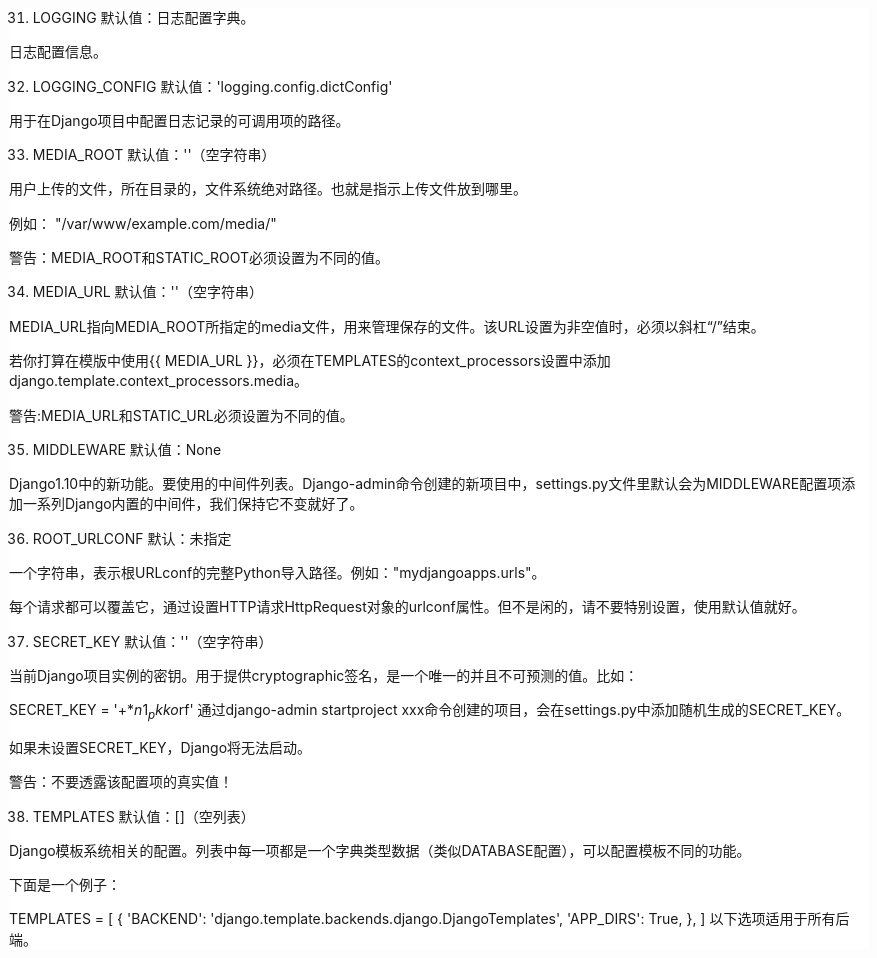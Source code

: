 31. LOGGING
默认值：日志配置字典。

日志配置信息。

32. LOGGING_CONFIG
默认值：'logging.config.dictConfig'

用于在Django项目中配置日志记录的可调用项的路径。

33. MEDIA_ROOT
默认值：''（空字符串）

用户上传的文件，所在目录的，文件系统绝对路径。也就是指示上传文件放到哪里。

例如： "/var/www/example.com/media/"

警告：MEDIA_ROOT和STATIC_ROOT必须设置为不同的值。

34. MEDIA_URL
默认值：''（空字符串）

MEDIA_URL指向MEDIA_ROOT所指定的media文件，用来管理保存的文件。该URL设置为非空值时，必须以斜杠“/”结束。

若你打算在模版中使用{{ MEDIA_URL }}，必须在TEMPLATES的context_processors设置中添加django.template.context_processors.media。

警告:MEDIA_URL和STATIC_URL必须设置为不同的值。

35. MIDDLEWARE
默认值：None

Django1.10中的新功能。要使用的中间件列表。Django-admin命令创建的新项目中，settings.py文件里默认会为MIDDLEWARE配置项添加一系列Django内置的中间件，我们保持它不变就好了。

36. ROOT_URLCONF
默认：未指定

一个字符串，表示根URLconf的完整Python导入路径。例如："mydjangoapps.urls"。

每个请求都可以覆盖它，通过设置HTTP请求HttpRequest对象的urlconf属性。但不是闲的，请不要特别设置，使用默认值就好。

37. SECRET_KEY
默认值：''（空字符串）

当前Django项目实例的密钥。用于提供cryptographic签名，是一个唯一的并且不可预测的值。比如：

SECRET_KEY = '+$*n1_pkko%zaz3!lm8lg208@uj^qy3mcsuy+*ov%ikpvd5$rf'
通过django-admin startproject xxx命令创建的项目，会在settings.py中添加随机生成的SECRET_KEY。

如果未设置SECRET_KEY，Django将无法启动。

警告：不要透露该配置项的真实值！

38. TEMPLATES
默认值：[]（空列表）

Django模板系统相关的配置。列表中每一项都是一个字典类型数据（类似DATABASE配置），可以配置模板不同的功能。

下面是一个例子：

TEMPLATES = [
    {
        'BACKEND': 'django.template.backends.django.DjangoTemplates',
        'APP_DIRS': True,
    },
]
以下选项适用于所有后端。
